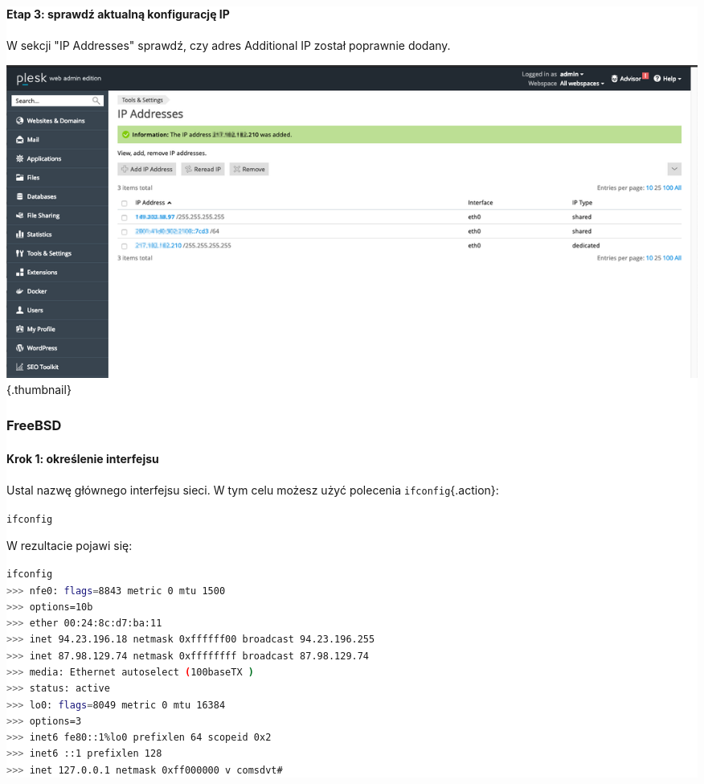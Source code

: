 #### Etap 3: sprawdź aktualną konfigurację IP

W sekcji "IP Addresses" sprawdź, czy adres Additional IP został poprawnie dodany.

![aktualna konfiguracja IP](images/pleskip4-4.png){.thumbnail}


### FreeBSD

#### Krok 1: określenie interfejsu

Ustal nazwę głównego interfejsu sieci. W tym celu możesz użyć polecenia `ifconfig`{.action}:

```sh
ifconfig
```

W rezultacie pojawi się:

```sh
ifconfig
>>> nfe0: flags=8843 metric 0 mtu 1500
>>> options=10b
>>> ether 00:24:8c:d7:ba:11
>>> inet 94.23.196.18 netmask 0xffffff00 broadcast 94.23.196.255
>>> inet 87.98.129.74 netmask 0xffffffff broadcast 87.98.129.74
>>> media: Ethernet autoselect (100baseTX )
>>> status: active
>>> lo0: flags=8049 metric 0 mtu 16384
>>> options=3
>>> inet6 fe80::1%lo0 prefixlen 64 scopeid 0x2
>>> inet6 ::1 prefixlen 128
>>> inet 127.0.0.1 netmask 0xff000000 v comsdvt#
```
